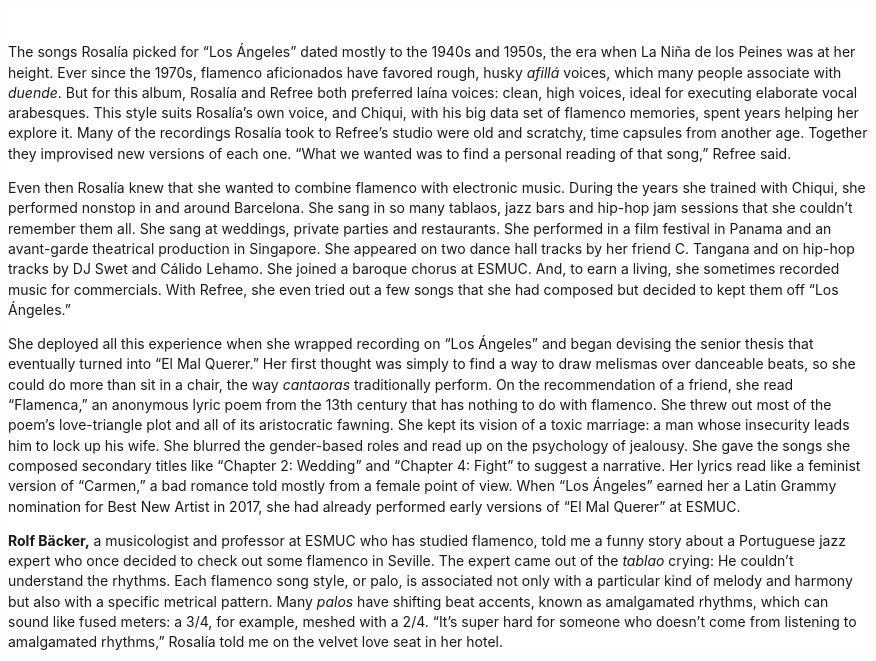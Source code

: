 ![](data:image/gif;base64,R0lGODlhAQABAIAAAAAAAP///yH5BAEAAAAALAAAAAABAAEAAAIBRAA7)

The songs Rosalía picked for “Los Ángeles” dated mostly to the 1940s and
1950s, the era when La Niña de los Peines was at her height. Ever since
the 1970s, flamenco aficionados have favored rough, husky *afillá*
voices, which many people associate with *duende*. But for this album,
Rosalía and Refree both preferred laína voices: clean, high voices,
ideal for executing elaborate vocal arabesques. This style suits
Rosalía’s own voice, and Chiqui, with his big data set of flamenco
memories, spent years helping her explore it. Many of the recordings
Rosalía took to Refree’s studio were old and scratchy, time capsules
from another age. Together they improvised new versions of each one.
“What we wanted was to find a personal reading of that song,” Refree
said.

Even then Rosalía knew that she wanted to combine flamenco with
electronic music. During the years she trained with Chiqui, she
performed nonstop in and around Barcelona. She sang in so many tablaos,
jazz bars and hip-hop jam sessions that she couldn’t remember them all.
She sang at weddings, private parties and restaurants. She performed in
a film festival in Panama and an avant-garde theatrical production in
Singapore. She appeared on two dance hall tracks by her friend C.
Tangana and on hip-hop tracks by DJ Swet and Cálido Lehamo. She joined a
baroque chorus at ESMUC. And, to earn a living, she sometimes recorded
music for commercials. With Refree, she even tried out a few songs that
she had composed but decided to kept them off “Los Ángeles.”

She deployed all this experience when she wrapped recording on “Los
Ángeles” and began devising the senior thesis that eventually turned
into “El Mal Querer.” Her first thought was simply to find a way to draw
melismas over danceable beats, so she could do more than sit in a chair,
the way *cantaoras* traditionally perform. On the recommendation of a
friend, she read “Flamenca,” an anonymous lyric poem from the 13th
century that has nothing to do with flamenco. She threw out most of the
poem’s love-triangle plot and all of its aristocratic fawning. She kept
its vision of a toxic marriage: a man whose insecurity leads him to lock
up his wife. She blurred the gender-based roles and read up on the
psychology of jealousy. She gave the songs she composed secondary titles
like “Chapter 2: Wedding” and “Chapter 4: Fight” to suggest a narrative.
Her lyrics read like a feminist version of “Carmen,” a bad romance told
mostly from a female point of view. When “Los Ángeles” earned her a
Latin Grammy nomination for Best New Artist in 2017, she had already
performed early versions of “El Mal Querer” at ESMUC.

**Rolf Bäcker,** a musicologist and professor at ESMUC who has studied
flamenco, told me a funny story about a Portuguese jazz expert who once
decided to check out some flamenco in Seville. The expert came out of
the *tablao* crying: He couldn’t understand the rhythms. Each flamenco
song style, or palo, is associated not only with a particular kind of
melody and harmony but also with a specific metrical pattern. Many
*palos* have shifting beat accents, known as amalgamated rhythms, which
can sound like fused meters: a 3/4, for example, meshed with a 2/4.
“It’s super hard for someone who doesn’t come from listening to
amalgamated rhythms,” Rosalía told me on the velvet love seat in her
hotel.
